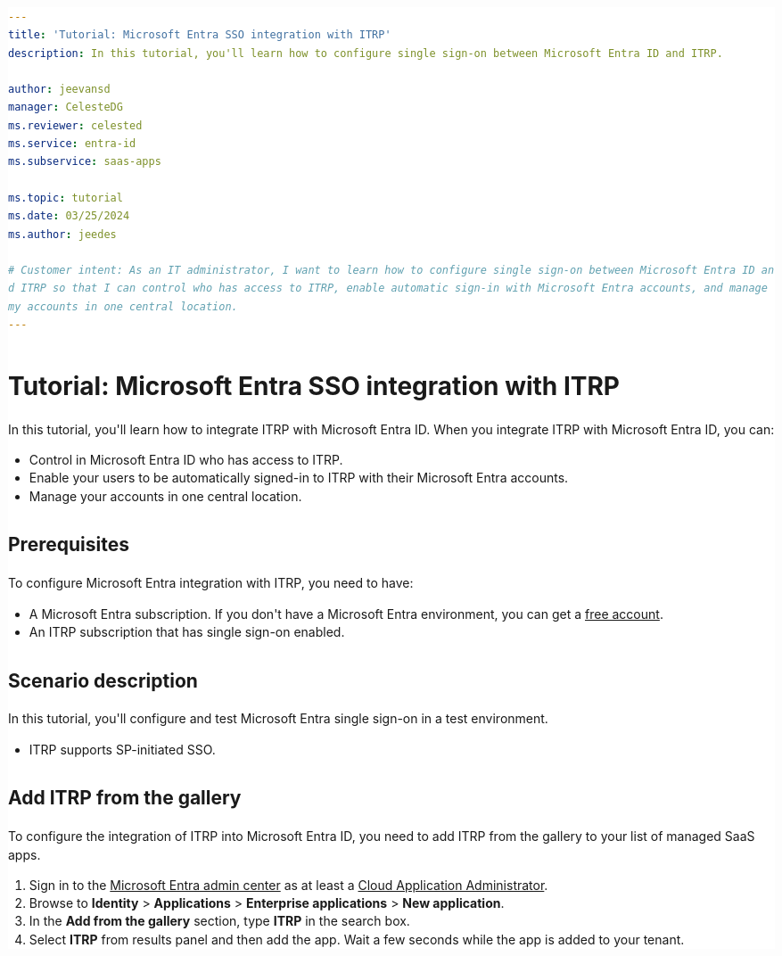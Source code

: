 ```yaml
---
title: 'Tutorial: Microsoft Entra SSO integration with ITRP'
description: In this tutorial, you'll learn how to configure single sign-on between Microsoft Entra ID and ITRP.

author: jeevansd
manager: CelesteDG
ms.reviewer: celested
ms.service: entra-id
ms.subservice: saas-apps

ms.topic: tutorial
ms.date: 03/25/2024
ms.author: jeedes

# Customer intent: As an IT administrator, I want to learn how to configure single sign-on between Microsoft Entra ID and ITRP so that I can control who has access to ITRP, enable automatic sign-in with Microsoft Entra accounts, and manage my accounts in one central location.
---
```

# Tutorial: Microsoft Entra SSO integration with ITRP

In this tutorial, you'll learn how to integrate ITRP with Microsoft Entra ID. When you integrate ITRP with Microsoft Entra ID, you can:

* Control in Microsoft Entra ID who has access to ITRP.
* Enable your users to be automatically signed-in to ITRP with their Microsoft Entra accounts.
* Manage your accounts in one central location.

## Prerequisites

To configure Microsoft Entra integration with ITRP, you need to have:

* A Microsoft Entra subscription. If you don't have a Microsoft Entra environment, you can get a [free account](https://azure.microsoft.com/free/).
* An ITRP subscription that has single sign-on enabled.

## Scenario description

In this tutorial, you'll configure and test Microsoft Entra single sign-on in a test environment.

* ITRP supports SP-initiated SSO.

## Add ITRP from the gallery

To configure the integration of ITRP into Microsoft Entra ID, you need to add ITRP from the gallery to your list of managed SaaS apps.

1. Sign in to the [Microsoft Entra admin center](https://entra.microsoft.com) as at least a [Cloud Application Administrator](~/identity/role-based-access-control/permissions-reference.md#cloud-application-administrator).
1. Browse to **Identity** > **Applications** > **Enterprise applications** > **New application**.
1. In the **Add from the gallery** section, type **ITRP** in the search box.
1. Select **ITRP** from results panel and then add the app. Wait a few seconds while the app is added to your tenant.
